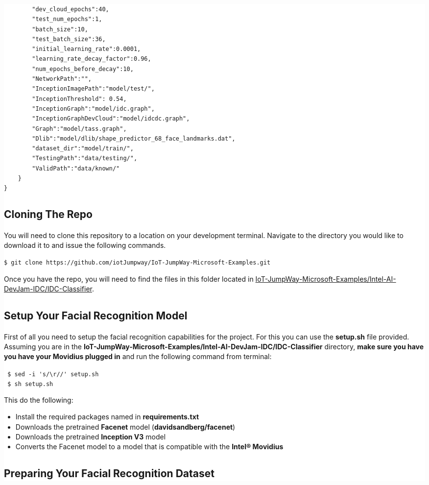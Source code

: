 ```
        "dev_cloud_epochs":40,
        "test_num_epochs":1,
        "batch_size":10,
        "test_batch_size":36,
        "initial_learning_rate":0.0001,
        "learning_rate_decay_factor":0.96,
        "num_epochs_before_decay":10,
        "NetworkPath":"",
        "InceptionImagePath":"model/test/",
        "InceptionThreshold": 0.54,
        "InceptionGraph":"model/idc.graph",
        "InceptionGraphDevCloud":"model/idcdc.graph",
        "Graph":"model/tass.graph",
        "Dlib":"model/dlib/shape_predictor_68_face_landmarks.dat",
        "dataset_dir":"model/train/",
        "TestingPath":"data/testing/",
        "ValidPath":"data/known/"
    }
}
```

## Cloning The Repo

You will need to clone this repository to a location on your development terminal. Navigate to the directory you would like to download it to and issue the following commands.

    $ git clone https://github.com/iotJumpway/IoT-JumpWay-Microsoft-Examples.git

Once you have the repo, you will need to find the files in this folder located in [IoT-JumpWay-Microsoft-Examples/Intel-AI-DevJam-IDC/IDC-Classifier](https://github.com/iotJumpway/IoT-JumpWay-Microsoft-Examples/tree/master/Intel-AI-DevJam-IDC/IDC-Classifier "IoT-JumpWay-Microsoft-Examples/Intel-AI-DevJam-IDC/IDC-Classifier").

## Setup Your Facial Recognition Model

First of all you need to setup the facial recognition capabilities for the project. For this you can use the **setup.sh** file provided. Assuming you are in the **IoT-JumpWay-Microsoft-Examples/Intel-AI-DevJam-IDC/IDC-Classifier** directory, **make sure you have you have your Movidius plugged in** and run the following command from terminal:

```
 $ sed -i 's/\r//' setup.sh
 $ sh setup.sh
```

This do the following:

- Install the required packages named in **requirements.txt**
- Downloads the pretrained **Facenet** model (**davidsandberg/facenet**)
- Downloads the pretrained **Inception V3** model
- Converts the Facenet model to a model that is compatible with the **Intel® Movidius**

## Preparing Your Facial Recognition Dataset
